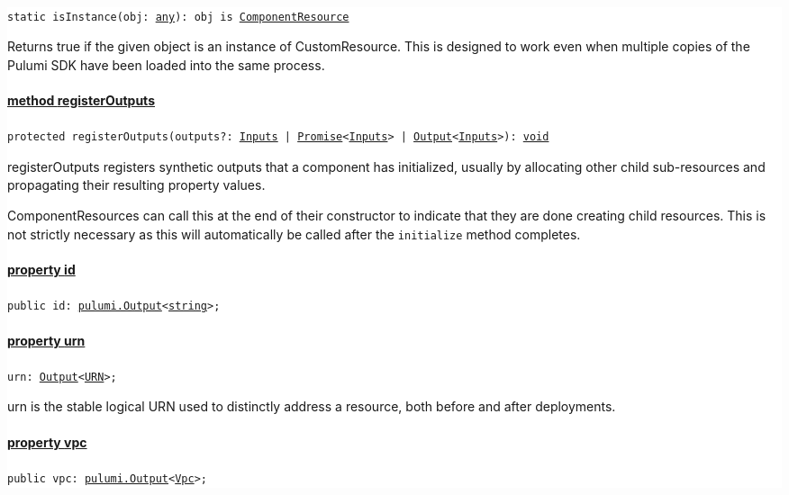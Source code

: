 
<pre class="highlight"><code><span class='kd'>static </span>isInstance(obj: <span class='kd'><a href='https://www.typescriptlang.org/docs/handbook/basic-types.html#any'>any</a></span>): obj is <a href='/docs/reference/pkg/nodejs/pulumi/pulumi/#ComponentResource'>ComponentResource</a></code></pre>


Returns true if the given object is an instance of CustomResource.  This is designed to work even when
multiple copies of the Pulumi SDK have been loaded into the same process.

<h4 class="pdoc-member-header" id="Vpc-registerOutputs">
<a class="pdoc-child-name" href="https://github.com/pulumi/pulumi-awsx/blob/43b8dabc0ec1e5187bf63e107bf06ee54021a1a7/sdk/nodejs/classic/ec2/vpc.ts#L267">method <b>registerOutputs</b></a>
</h4>


<pre class="highlight"><code><span class='kd'>protected </span>registerOutputs(outputs?: <a href='/docs/reference/pkg/nodejs/pulumi/pulumi/#Inputs'>Inputs</a> | <a href='https://developer.mozilla.org/en-US/docs/Web/JavaScript/Reference/Global_Objects/Promise'>Promise</a>&lt;<a href='/docs/reference/pkg/nodejs/pulumi/pulumi/#Inputs'>Inputs</a>&gt; | <a href='/docs/reference/pkg/nodejs/pulumi/pulumi/#Output'>Output</a>&lt;<a href='/docs/reference/pkg/nodejs/pulumi/pulumi/#Inputs'>Inputs</a>&gt;): <span class='kd'><a href='https://www.typescriptlang.org/docs/handbook/basic-types.html#void'>void</a></span></code></pre>


registerOutputs registers synthetic outputs that a component has initialized, usually by
allocating other child sub-resources and propagating their resulting property values.

ComponentResources can call this at the end of their constructor to indicate that they are
done creating child resources.  This is not strictly necessary as this will automatically be
called after the `initialize` method completes.

<h4 class="pdoc-member-header" id="Vpc-id">
<a class="pdoc-child-name" href="https://github.com/pulumi/pulumi-awsx/blob/43b8dabc0ec1e5187bf63e107bf06ee54021a1a7/sdk/nodejs/classic/ec2/vpc.ts#L268">property <b>id</b></a>
</h4>

<pre class="highlight"><code><span class='kd'>public </span>id: <a href='/docs/reference/pkg/nodejs/pulumi/pulumi/#Output'>pulumi.Output</a>&lt;<span class='kd'><a href='https://developer.mozilla.org/en-US/docs/Web/JavaScript/Reference/Global_Objects/String'>string</a></span>&gt;;</code></pre>
<h4 class="pdoc-member-header" id="Vpc-urn">
<a class="pdoc-child-name" href="https://github.com/pulumi/pulumi-awsx/blob/43b8dabc0ec1e5187bf63e107bf06ee54021a1a7/sdk/nodejs/classic/ec2/vpc.ts#L267">property <b>urn</b></a>
</h4>

<pre class="highlight"><code><span class='kd'></span>urn: <a href='/docs/reference/pkg/nodejs/pulumi/pulumi/#Output'>Output</a>&lt;<a href='/docs/reference/pkg/nodejs/pulumi/pulumi/#URN'>URN</a>&gt;;</code></pre>

urn is the stable logical URN used to distinctly address a resource, both before and after
deployments.

<h4 class="pdoc-member-header" id="Vpc-vpc">
<a class="pdoc-child-name" href="https://github.com/pulumi/pulumi-awsx/blob/43b8dabc0ec1e5187bf63e107bf06ee54021a1a7/sdk/nodejs/classic/ec2/vpc.ts#L270">property <b>vpc</b></a>
</h4>

<pre class="highlight"><code><span class='kd'>public </span>vpc: <a href='/docs/reference/pkg/nodejs/pulumi/pulumi/#Output'>pulumi.Output</a>&lt;<a href='/docs/reference/pkg/nodejs/pulumi/aws/ec2/#Vpc'>Vpc</a>&gt;;</code></pre>
